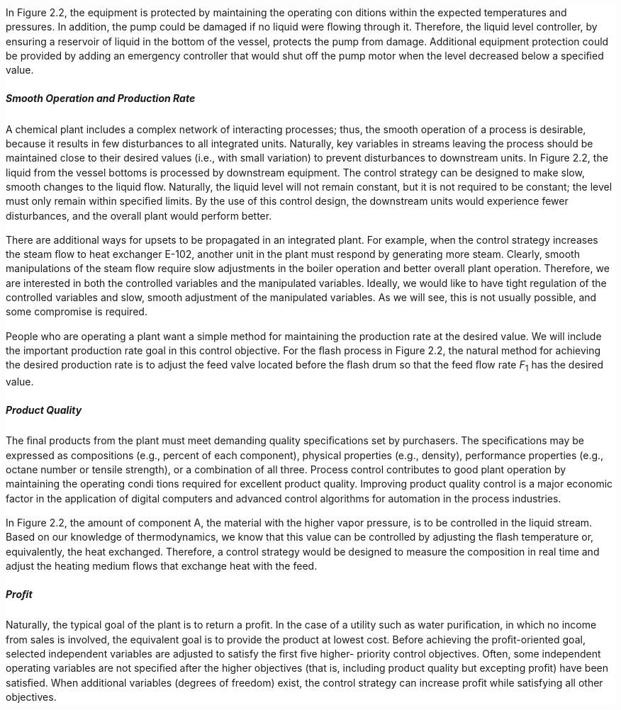 In Figure 2.2, the equipment is protected by maintaining the operating con ditions within the expected temperatures and pressures. In addition, the pump could be damaged if no liquid were ﬂowing through it. Therefore, the liquid level controller, by ensuring a reservoir of liquid in the bottom of the vessel, protects the pump from damage. Additional equipment protection could be provided by adding an emergency controller that would shut off the pump motor when the level decreased below a speciﬁed value.
##### Smooth Operation and Production Rate
A chemical plant includes a complex network of interacting processes; thus, the smooth operation of a process is desirable, because it results in few disturbances to all integrated units. Naturally, key variables in streams leaving the process should be maintained close to their desired values (i.e., with small variation) to prevent disturbances to downstream units. In Figure 2.2, the liquid from the vessel bottoms is processed by downstream equipment. The control strategy can be designed to make slow, smooth changes to the liquid ﬂow. Naturally, the liquid level will not remain constant, but it is not required to be constant; the level must only remain within speciﬁed limits. By the use of this control design, the downstream units would experience fewer disturbances, and the overall plant would perform better.

There are additional ways for upsets to be propagated in an integrated plant. For example, when the control strategy increases the steam ﬂow to heat exchanger E-102, another unit in the plant must respond by generating more steam. Clearly, smooth manipulations of the steam ﬂow require slow adjustments in the boiler operation and better overall plant operation. Therefore, we are interested in both the controlled variables and the manipulated variables. Ideally, we would like to have tight regulation of the controlled variables and slow, smooth adjustment of the manipulated variables. As we will see, this is not usually possible, and some compromise is required.

People who are operating a plant want a simple method for maintaining the production rate at the desired value. We will include the important production rate goal in this control objective. For the ﬂash process in Figure 2.2, the natural method for achieving the desired production rate is to adjust the feed valve located before the ﬂash drum so that the feed ﬂow rate $F_{1}$ has the desired value.

##### Product Quality
The ﬁnal products from the plant must meet demanding quality speciﬁcations set by purchasers. The speciﬁcations may be expressed as compositions (e.g., percent of each component), physical properties (e.g., density), performance properties (e.g., octane number or tensile strength), or a combination of all three. Process control contributes to good plant operation by maintaining the operating condi tions required for excellent product quality. Improving product quality control is a major economic factor in the application of digital computers and advanced control algorithms for automation in the process industries.

In Figure 2.2, the amount of component A, the material with the higher vapor pressure, is to be controlled in the liquid stream. Based on our knowledge of thermodynamics, we know that this value can be controlled by adjusting the ﬂash temperature or, equivalently, the heat exchanged. Therefore, a control strategy would be designed to measure the composition in real time and adjust the heating medium ﬂows that exchange heat with the feed.

##### Proﬁt
Naturally, the typical goal of the plant is to return a proﬁt. In the case of a utility such as water puriﬁcation, in which no income from sales is involved, the equivalent goal is to provide the product at lowest cost. Before achieving the proﬁt-oriented goal, selected independent variables are adjusted to satisfy the ﬁrst ﬁve higher- priority control objectives. Often, some independent operating variables are not speciﬁed after the higher objectives (that is, including product quality but excepting proﬁt) have been satisﬁed. When additional variables (degrees of freedom) exist, the control strategy can increase proﬁt while satisfying all other objectives.
